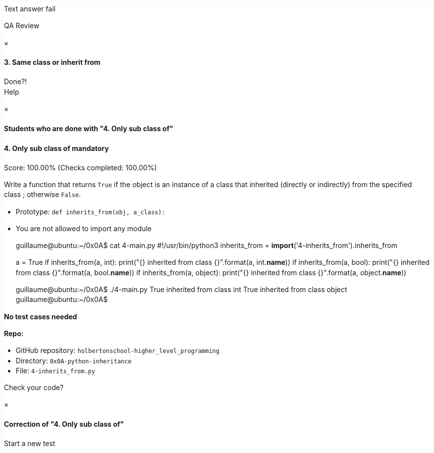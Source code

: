 Text answer fail

QA Review

×

#### 3\. Same class or inherit from

Done?!  
Help

×

#### Students who are done with "4. Only sub class of"

#### 4\. Only sub class of mandatory

Score: 100.00% (Checks completed: 100.00%)

Write a function that returns `True` if the object is an instance of a class that inherited (directly or indirectly) from the specified class ; otherwise `False`.

* Prototype: `def inherits_from(obj, a_class):`
* You are not allowed to import any module

    guillaume@ubuntu:~/0x0A$ cat 4-main.py
    #!/usr/bin/python3
    inherits_from = __import__('4-inherits_from').inherits_from
    
    a = True
    if inherits_from(a, int):
        print("{} inherited from class {}".format(a, int.__name__))
    if inherits_from(a, bool):
        print("{} inherited from class {}".format(a, bool.__name__))
    if inherits_from(a, object):
        print("{} inherited from class {}".format(a, object.__name__))
    
    guillaume@ubuntu:~/0x0A$ ./4-main.py
    True inherited from class int
    True inherited from class object
    guillaume@ubuntu:~/0x0A$ 
    

**No test cases needed**

**Repo:**

* GitHub repository: `holbertonschool-higher_level_programming`
* Directory: `0x0A-python-inheritance`
* File: `4-inherits_from.py`

Check your code?

×

#### Correction of "4. Only sub class of"

Start a new test
